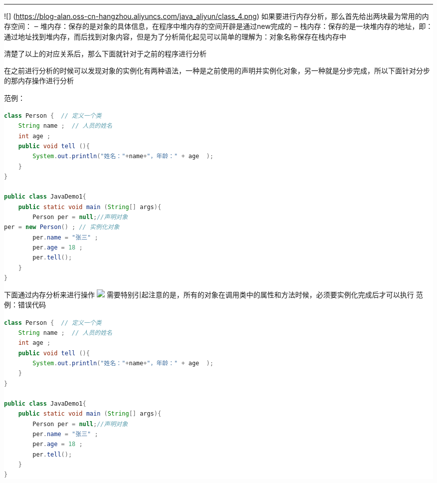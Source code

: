 -- -
![] (https://blog-alan.oss-cn-hangzhou.aliyuncs.com/java_aliyun/class_4.png)
如果要进行内存分析，那么首先给出两块最为常用的内存空间：
    ‒ 堆内存：保存的是对象的具体信息，在程序中堆内存的空间开辟是通过new完成的
    ‒ 栈内存：保存的是一块堆内存的地址，即：通过地址找到堆内存，而后找到对象内容，但是为了分析简化起见可以简单的理解为：对象名称保存在栈内存中

清楚了以上的对应关系后，那么下面就针对于之前的程序进行分析

在之前进行分析的时候可以发现对象的实例化有两种语法，一种是之前使用的声明并实例化对象，另一种就是分步完成，所以下面针对分步的那内存操作进行分析

范例：

``` java
class Person {  // 定义一个类
    String name ;  // 人员的姓名
    int age ;
    public void tell (){
        System.out.println("姓名："+name+"，年龄：" + age  );
    }
}

public class JavaDemo1{
    public static void main (String[] args){
        Person per = null;//声明对象
per = new Person() ; // 实例化对象
        per.name = "张三" ;
        per.age = 18 ;
        per.tell();
    }
}
```

下面通过内存分析来进行操作
![](https://blog-alan.oss-cn-hangzhou.aliyuncs.com/java_aliyun/class_5.png)
需要特别引起注意的是，所有的对象在调用类中的属性和方法时候，必须要实例化完成后才可以执行
范例：错误代码

``` java
class Person {  // 定义一个类
    String name ;  // 人员的姓名
    int age ;
    public void tell (){
        System.out.println("姓名："+name+"，年龄：" + age  );
    }
}

public class JavaDemo1{
    public static void main (String[] args){
        Person per = null;//声明对象
        per.name = "张三" ;
        per.age = 18 ;
        per.tell();
    }
}
```
